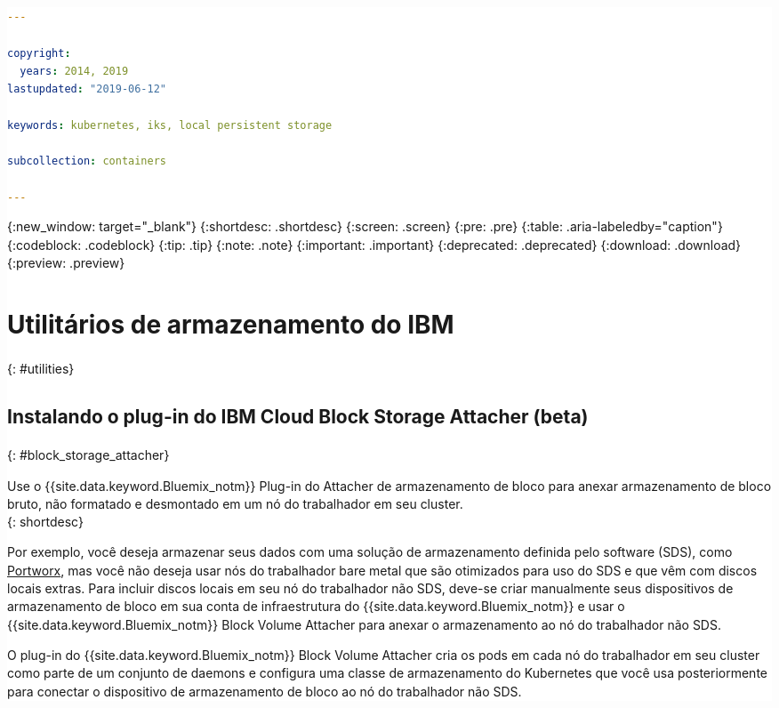 ```yaml
---

copyright:
  years: 2014, 2019
lastupdated: "2019-06-12"

keywords: kubernetes, iks, local persistent storage

subcollection: containers

---
```


{:new_window: target="_blank"}
{:shortdesc: .shortdesc}
{:screen: .screen}
{:pre: .pre}
{:table: .aria-labeledby="caption"}
{:codeblock: .codeblock}
{:tip: .tip}
{:note: .note}
{:important: .important}
{:deprecated: .deprecated}
{:download: .download}
{:preview: .preview}



# Utilitários de armazenamento do IBM
{: #utilities}

## Instalando o plug-in do IBM Cloud Block Storage Attacher (beta)
{: #block_storage_attacher}

Use o {{site.data.keyword.Bluemix_notm}} Plug-in do Attacher de armazenamento de bloco para anexar armazenamento de bloco bruto, não formatado e desmontado em um nó do trabalhador em seu cluster.  
{: shortdesc}

Por exemplo, você deseja armazenar seus dados com uma solução de armazenamento definida pelo software (SDS), como [Portworx](/docs/containers?topic=containers-portworx), mas você não deseja usar nós do trabalhador bare metal que são otimizados para uso do SDS e que vêm com discos locais extras. Para incluir discos locais em seu nó do trabalhador não SDS, deve-se criar manualmente seus dispositivos de armazenamento de bloco em sua conta de infraestrutura do {{site.data.keyword.Bluemix_notm}} e usar o {{site.data.keyword.Bluemix_notm}} Block Volume Attacher para anexar o armazenamento ao nó do trabalhador não SDS.

O plug-in do {{site.data.keyword.Bluemix_notm}} Block Volume Attacher cria os pods em cada nó do trabalhador em seu cluster como parte de um conjunto de daemons e configura uma classe de armazenamento do Kubernetes que você usa posteriormente para conectar o dispositivo de armazenamento de bloco ao nó do trabalhador não SDS.
